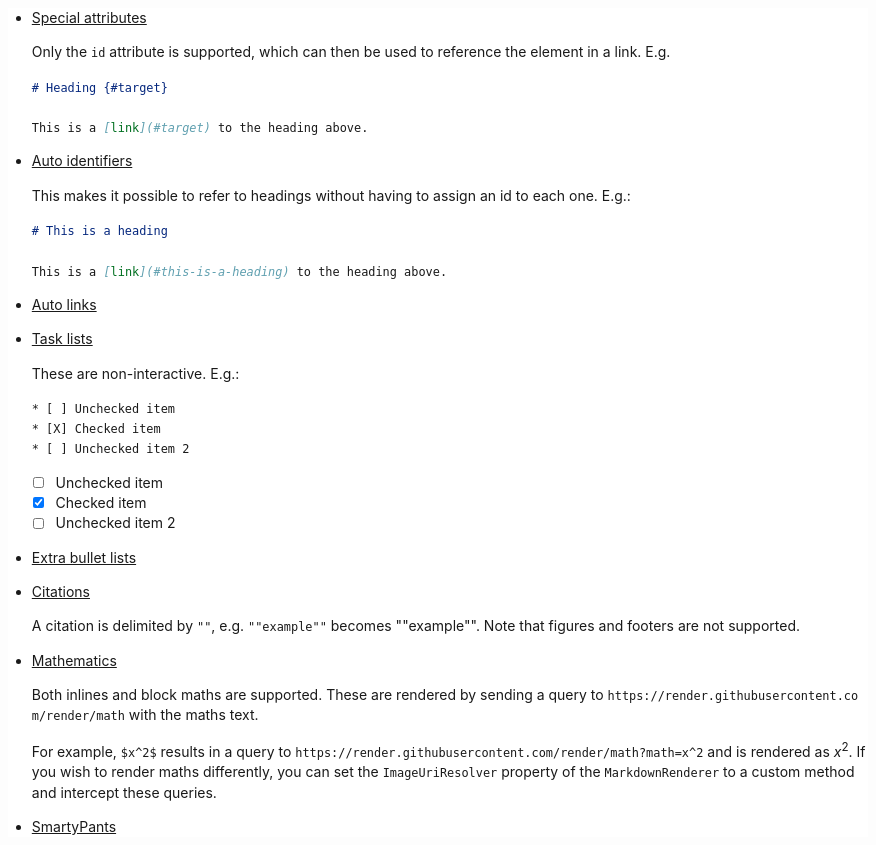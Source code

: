 * [Special attributes](https://github.com/xoofx/markdig/blob/master/src/Markdig.Tests/Specs/GenericAttributesSpecs.md)

    Only the `id` attribute is supported, which can then be used to reference the element in a link. E.g.
    ```Markdown
    # Heading {#target}

    This is a [link](#target) to the heading above.
    ```

* [Auto identifiers](https://github.com/xoofx/markdig/blob/master/src/Markdig.Tests/Specs/AutoIdentifierSpecs.md)

    This makes it possible to refer to headings without having to assign an id to each one. E.g.:
    ```Markdown
    # This is a heading

    This is a [link](#this-is-a-heading) to the heading above.
    ```

* [Auto links](https://github.com/xoofx/markdig/blob/master/src/Markdig.Tests/Specs/AutoLinks.md)

* [Task lists](https://github.com/xoofx/markdig/blob/master/src/Markdig.Tests/Specs/TaskListSpecs.md)

    These are non-interactive. E.g.:
    ```
    * [ ] Unchecked item
    * [X] Checked item
    * [ ] Unchecked item 2
    ```
    * [ ] Unchecked item
    * [X] Checked item
    * [ ] Unchecked item 2

* [Extra bullet lists](https://github.com/xoofx/markdig/blob/master/src/Markdig.Tests/Specs/ListExtraSpecs.md)

* [Citations](https://github.com/xoofx/markdig/blob/master/src/Markdig.Tests/Specs/FigureFooterAndCiteSpecs.md)

    A citation is delimited by `""`, e.g. `""example""` becomes ""example"". Note that figures and footers are not supported. 

* [Mathematics](https://github.com/xoofx/markdig/blob/master/src/Markdig.Tests/Specs/MathSpecs.md)

    Both inlines and block maths are supported. These are rendered by sending a query to `https://render.githubusercontent.com/render/math` with the maths text.
    
    For example, `$x^2$` results in a query to `https://render.githubusercontent.com/render/math?math=x^2` and is rendered as $x^2$. If you wish to render maths differently, you can set the `ImageUriResolver` property of the `MarkdownRenderer` to a custom method and intercept these queries.

* [SmartyPants](https://github.com/xoofx/markdig/blob/master/src/Markdig.Tests/Specs/SmartyPantsSpecs.md)
